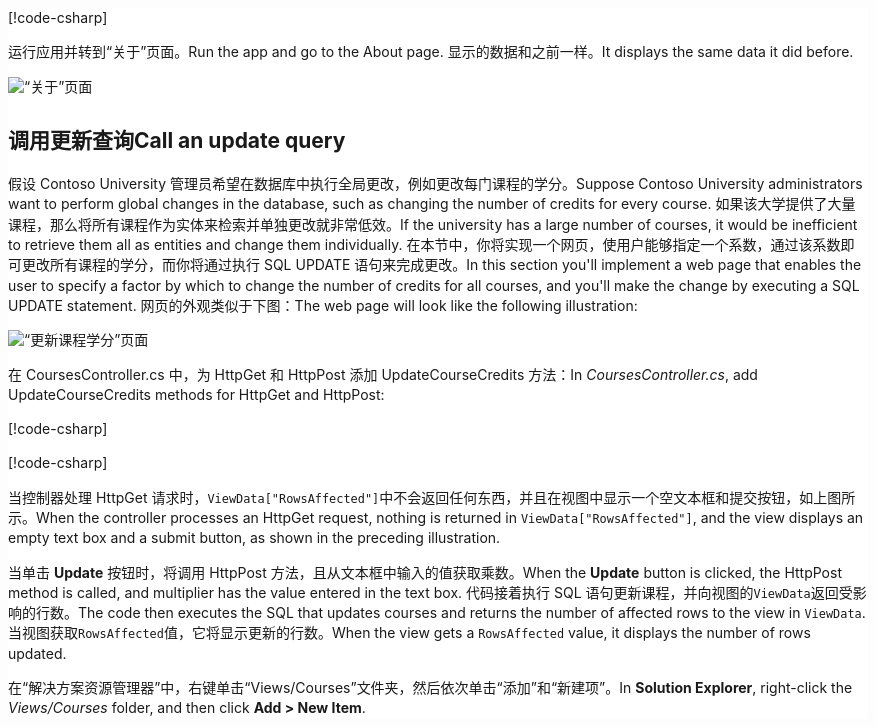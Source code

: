 [!code-csharp[](intro/samples/cu/Controllers/HomeController.cs?name=snippet_Usings2)]

<span data-ttu-id="6ec23-146">运行应用并转到“关于”页面。</span><span class="sxs-lookup"><span data-stu-id="6ec23-146">Run the app and go to the About page.</span></span> <span data-ttu-id="6ec23-147">显示的数据和之前一样。</span><span class="sxs-lookup"><span data-stu-id="6ec23-147">It displays the same data it did before.</span></span>

![“关于”页面](advanced/_static/about.png)

## <a name="call-an-update-query"></a><span data-ttu-id="6ec23-149">调用更新查询</span><span class="sxs-lookup"><span data-stu-id="6ec23-149">Call an update query</span></span>

<span data-ttu-id="6ec23-150">假设 Contoso University 管理员希望在数据库中执行全局更改，例如更改每门课程的学分。</span><span class="sxs-lookup"><span data-stu-id="6ec23-150">Suppose Contoso University administrators want to perform global changes in the database, such as changing the number of credits for every course.</span></span> <span data-ttu-id="6ec23-151">如果该大学提供了大量课程，那么将所有课程作为实体来检索并单独更改就非常低效。</span><span class="sxs-lookup"><span data-stu-id="6ec23-151">If the university has a large number of courses, it would be inefficient to retrieve them all as entities and change them individually.</span></span> <span data-ttu-id="6ec23-152">在本节中，你将实现一个网页，使用户能够指定一个系数，通过该系数即可更改所有课程的学分，而你将通过执行 SQL UPDATE 语句来完成更改。</span><span class="sxs-lookup"><span data-stu-id="6ec23-152">In this section you'll implement a web page that enables the user to specify a factor by which to change the number of credits for all courses, and you'll make the change by executing a SQL UPDATE statement.</span></span> <span data-ttu-id="6ec23-153">网页的外观类似于下图：</span><span class="sxs-lookup"><span data-stu-id="6ec23-153">The web page will look like the following illustration:</span></span>

![“更新课程学分”页面](advanced/_static/update-credits.png)

<span data-ttu-id="6ec23-155">在 CoursesController.cs 中，为 HttpGet 和 HttpPost 添加 UpdateCourseCredits 方法：</span><span class="sxs-lookup"><span data-stu-id="6ec23-155">In *CoursesController.cs*, add UpdateCourseCredits methods for HttpGet and HttpPost:</span></span>

[!code-csharp[](intro/samples/cu/Controllers/CoursesController.cs?name=snippet_UpdateGet)]

[!code-csharp[](intro/samples/cu/Controllers/CoursesController.cs?name=snippet_UpdatePost)]

<span data-ttu-id="6ec23-156">当控制器处理 HttpGet 请求时，`ViewData["RowsAffected"]`中不会返回任何东西，并且在视图中显示一个空文本框和提交按钮，如上图所示。</span><span class="sxs-lookup"><span data-stu-id="6ec23-156">When the controller processes an HttpGet request, nothing is returned in `ViewData["RowsAffected"]`, and the view displays an empty text box and a submit button, as shown in the preceding illustration.</span></span>

<span data-ttu-id="6ec23-157">当单击 **Update** 按钮时，将调用 HttpPost 方法，且从文本框中输入的值获取乘数。</span><span class="sxs-lookup"><span data-stu-id="6ec23-157">When the **Update** button is clicked, the HttpPost method is called, and multiplier has the value entered in the text box.</span></span> <span data-ttu-id="6ec23-158">代码接着执行 SQL 语句更新课程，并向视图的`ViewData`返回受影响的行数。</span><span class="sxs-lookup"><span data-stu-id="6ec23-158">The code then executes the SQL that updates courses and returns the number of affected rows to the view in `ViewData`.</span></span> <span data-ttu-id="6ec23-159">当视图获取`RowsAffected`值，它将显示更新的行数。</span><span class="sxs-lookup"><span data-stu-id="6ec23-159">When the view gets a `RowsAffected` value, it displays the number of rows updated.</span></span>

<span data-ttu-id="6ec23-160">在“解决方案资源管理器”中，右键单击“Views/Courses”文件夹，然后依次单击“添加”和“新建项”。</span><span class="sxs-lookup"><span data-stu-id="6ec23-160">In **Solution Explorer**, right-click the *Views/Courses* folder, and then click **Add > New Item**.</span></span>
